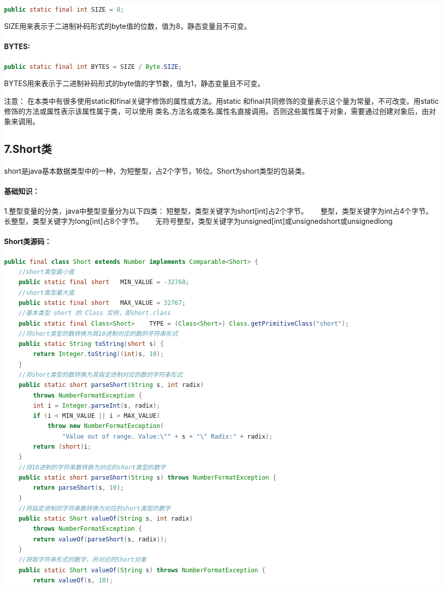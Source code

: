 ```java
public static final int SIZE = 8;
```

SIZE用来表示于二进制补码形式的byte值的位数，值为8，静态变量且不可变。

#### BYTES:

```java
public static final int BYTES = SIZE / Byte.SIZE;
```

BYTES用来表示于二进制补码形式的byte值的字节数，值为1，静态变量且不可变。

注意：
 在本类中有很多使用static和final关键字修饰的属性或方法。用static 和final共同修饰的变量表示这个量为常量，不可改变。用static修饰的方法或属性表示该属性属于类，可以使用  类名.方法名或类名.属性名直接调用。否则这些属性属于对象，需要通过创建对象后，由对象来调用。





## 7.Short类

short是java基本数据类型中的一种，为短整型，占2个字节，16位。Short为short类型的包装类。

#### 基础知识：

1.整型变量的分类，java中整型变量分为以下四类：
 短整型，类型关键字为short[int]占2个字节。　　
 整型，类型关键字为int占4个字节。
 长整型，类型关键字为long[int]占8个字节。　　
 无符号整型，类型关键字为unsigned[int]或unsignedshort或unsignedlong

#### Short类源码：

```java
public final class Short extends Number implements Comparable<Short> {
    //short类型最小值
    public static final short   MIN_VALUE = -32768;
    //short类型最大值
    public static final short   MAX_VALUE = 32767;
    //基本类型 short 的 Class 实例，即short.class
    public static final Class<Short>    TYPE = (Class<Short>) Class.getPrimitiveClass("short");
    //将short类型的数转换为其10进制对应的数的字符串形式
    public static String toString(short s) {
        return Integer.toString((int)s, 10);
    }
    //将short类型的数转换为其指定进制对应的数的字符串形式
    public static short parseShort(String s, int radix)
        throws NumberFormatException {
        int i = Integer.parseInt(s, radix);
        if (i < MIN_VALUE || i > MAX_VALUE)
            throw new NumberFormatException(
                "Value out of range. Value:\"" + s + "\" Radix:" + radix);
        return (short)i;
    }
    //将10进制的字符串数转换为对应的short类型的数字
    public static short parseShort(String s) throws NumberFormatException {
        return parseShort(s, 10);
    }
    //将指定进制的字符串数转换为对应的short类型的数字
    public static Short valueOf(String s, int radix)
        throws NumberFormatException {
        return valueOf(parseShort(s, radix));
    }
    //获取字符串形式的数字，所对应的Short对象
    public static Short valueOf(String s) throws NumberFormatException {
        return valueOf(s, 10);
```